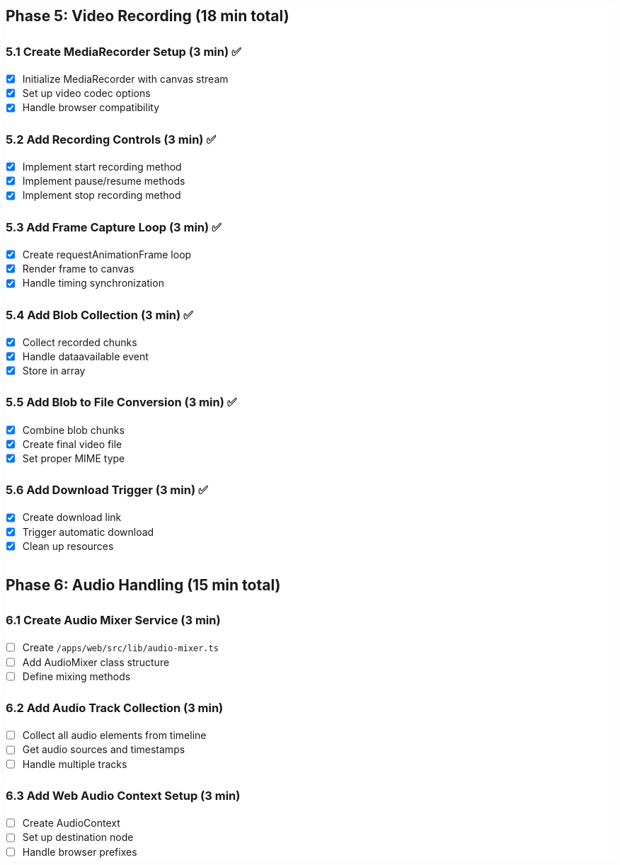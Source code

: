 ## Phase 5: Video Recording (18 min total)

### 5.1 Create MediaRecorder Setup (3 min) ✅
- [x] Initialize MediaRecorder with canvas stream
- [x] Set up video codec options
- [x] Handle browser compatibility

### 5.2 Add Recording Controls (3 min) ✅
- [x] Implement start recording method
- [x] Implement pause/resume methods
- [x] Implement stop recording method

### 5.3 Add Frame Capture Loop (3 min) ✅
- [x] Create requestAnimationFrame loop
- [x] Render frame to canvas
- [x] Handle timing synchronization

### 5.4 Add Blob Collection (3 min) ✅
- [x] Collect recorded chunks
- [x] Handle dataavailable event
- [x] Store in array

### 5.5 Add Blob to File Conversion (3 min) ✅
- [x] Combine blob chunks
- [x] Create final video file
- [x] Set proper MIME type

### 5.6 Add Download Trigger (3 min) ✅
- [x] Create download link
- [x] Trigger automatic download
- [x] Clean up resources

## Phase 6: Audio Handling (15 min total)

### 6.1 Create Audio Mixer Service (3 min)
- [ ] Create `/apps/web/src/lib/audio-mixer.ts`
- [ ] Add AudioMixer class structure
- [ ] Define mixing methods

### 6.2 Add Audio Track Collection (3 min)
- [ ] Collect all audio elements from timeline
- [ ] Get audio sources and timestamps
- [ ] Handle multiple tracks

### 6.3 Add Web Audio Context Setup (3 min)
- [ ] Create AudioContext
- [ ] Set up destination node
- [ ] Handle browser prefixes

